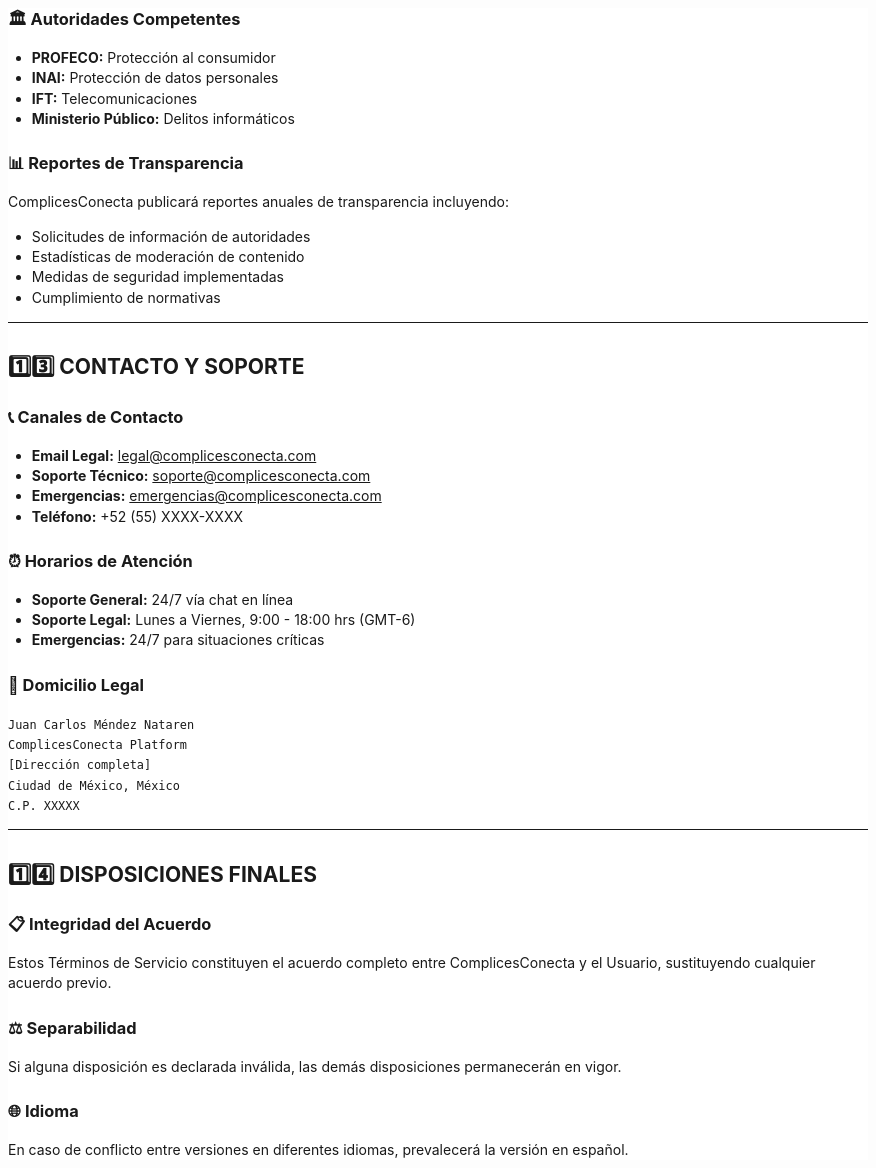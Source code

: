 ### 🏛️ Autoridades Competentes
- **PROFECO:** Protección al consumidor
- **INAI:** Protección de datos personales
- **IFT:** Telecomunicaciones
- **Ministerio Público:** Delitos informáticos

### 📊 Reportes de Transparencia
ComplicesConecta publicará reportes anuales de transparencia incluyendo:
- Solicitudes de información de autoridades
- Estadísticas de moderación de contenido
- Medidas de seguridad implementadas
- Cumplimiento de normativas

---

## 1️⃣3️⃣ CONTACTO Y SOPORTE

### 📞 Canales de Contacto
- **Email Legal:** legal@complicesconecta.com
- **Soporte Técnico:** soporte@complicesconecta.com
- **Emergencias:** emergencias@complicesconecta.com
- **Teléfono:** +52 (55) XXXX-XXXX

### ⏰ Horarios de Atención
- **Soporte General:** 24/7 vía chat en línea
- **Soporte Legal:** Lunes a Viernes, 9:00 - 18:00 hrs (GMT-6)
- **Emergencias:** 24/7 para situaciones críticas

### 📍 Domicilio Legal
```
Juan Carlos Méndez Nataren
ComplicesConecta Platform
[Dirección completa]
Ciudad de México, México
C.P. XXXXX
```

---

## 1️⃣4️⃣ DISPOSICIONES FINALES

### 📋 Integridad del Acuerdo
Estos Términos de Servicio constituyen el acuerdo completo entre ComplicesConecta y el Usuario, sustituyendo cualquier acuerdo previo.

### ⚖️ Separabilidad
Si alguna disposición es declarada inválida, las demás disposiciones permanecerán en vigor.

### 🌐 Idioma
En caso de conflicto entre versiones en diferentes idiomas, prevalecerá la versión en español.
